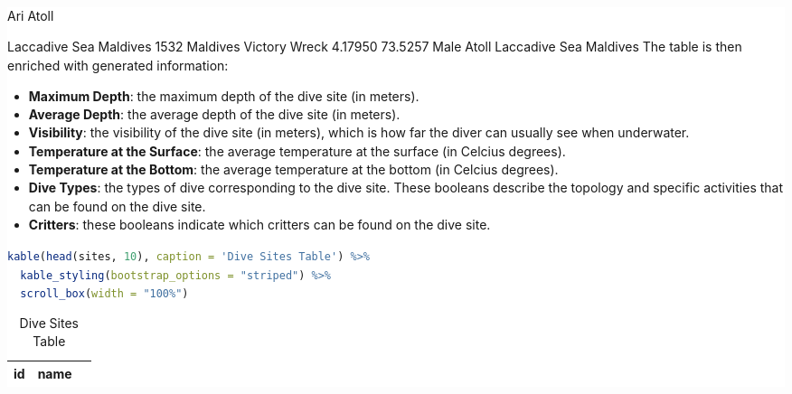Ari Atoll
</td>
<td style="text-align:left;">
Laccadive Sea
</td>
<td style="text-align:left;">
Maldives
</td>
</tr>
<tr>
<td style="text-align:right;">
1532
</td>
<td style="text-align:left;">
Maldives Victory Wreck
</td>
<td style="text-align:right;">
4.17950
</td>
<td style="text-align:right;">
73.5257
</td>
<td style="text-align:left;">
Male Atoll
</td>
<td style="text-align:left;">
Laccadive Sea
</td>
<td style="text-align:left;">
Maldives
</td>
</tr>
</tbody>
</table>
The table is then enriched with generated information:

-   **Maximum Depth**: the maximum depth of the dive site (in meters).
-   **Average Depth**: the average depth of the dive site (in meters).
-   **Visibility**: the visibility of the dive site (in meters), which is how far the diver can usually see when underwater.
-   **Temperature at the Surface**: the average temperature at the surface (in Celcius degrees).
-   **Temperature at the Bottom**: the average temperature at the bottom (in Celcius degrees).
-   **Dive Types**: the types of dive corresponding to the dive site. These booleans describe the topology and specific activities that can be found on the dive site.
-   **Critters**: these booleans indicate which critters can be found on the dive site.

``` r
kable(head(sites, 10), caption = 'Dive Sites Table') %>%
  kable_styling(bootstrap_options = "striped") %>%
  scroll_box(width = "100%")
```

<table class="table table-striped" style="margin-left: auto; margin-right: auto;">
<caption>
Dive Sites Table
</caption>
<thead>
<tr>
<th style="text-align:right;">
id
</th>
<th style="text-align:left;">
name
</th>
<th style="text-align:right;">